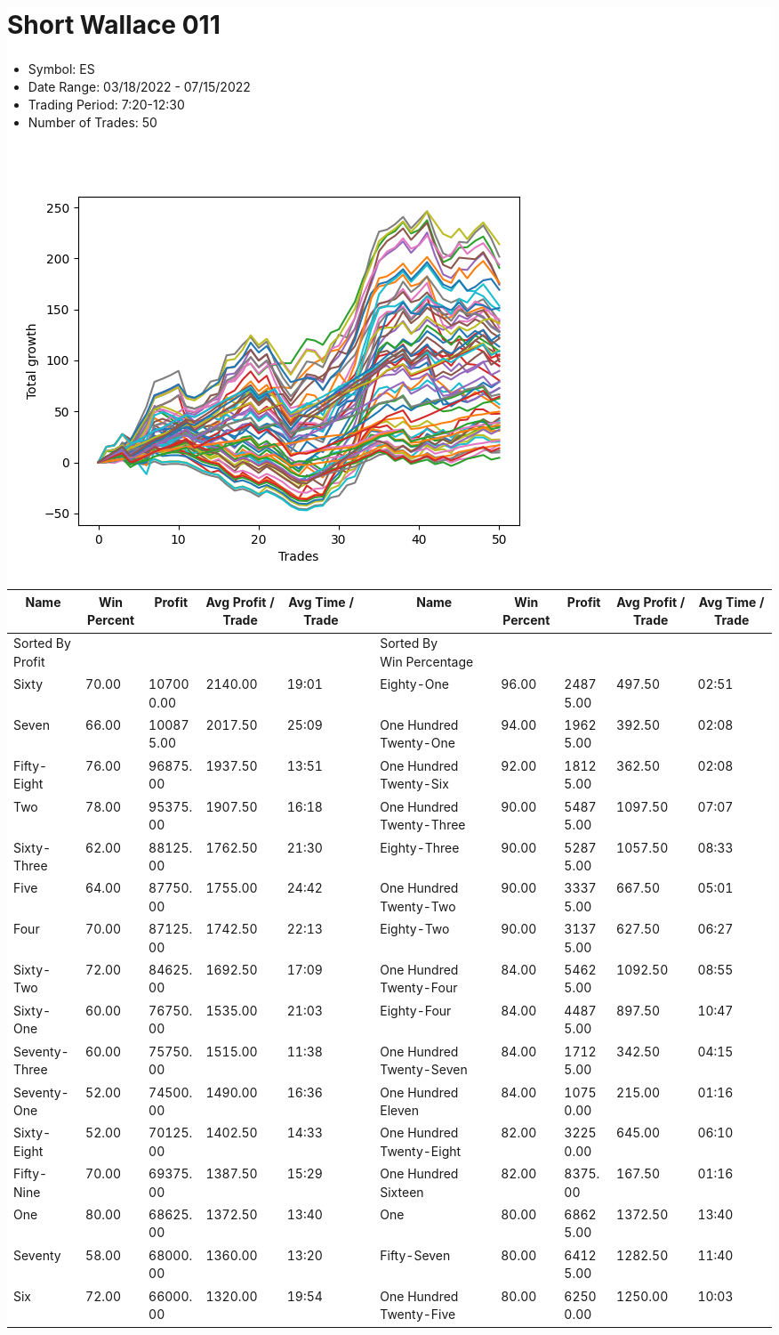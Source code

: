 # Short Wallace 011 
- Symbol: ES
- Date Range: 03/18/2022 - 07/15/2022
- Trading Period: 7:20-12:30
- Number of Trades: 50

![Plot](ShortWallace011ES.png)

| Name | Win Percent | Profit | Avg Profit / Trade | Avg Time / Trade |      | Name | Win Percent | Profit | Avg Profit / Trade | Avg Time / Trade |
| ---- | ----------- | ------ | ------------------ | ---------------- | ---- | ---- | ----------- | ------ | ------------------ | ---------------- |
| Sorted By <br> Profit | | | | | | Sorted By <br> Win Percentage ||||
| Sixty | 70.00 | 107000.00 | 2140.00 | 19:01 |     | Eighty-One | 96.00 | 24875.00 | 497.50 | 02:51 |
| Seven | 66.00 | 100875.00 | 2017.50 | 25:09 |     | One Hundred Twenty-One | 94.00 | 19625.00 | 392.50 | 02:08 |
| Fifty-Eight | 76.00 | 96875.00 | 1937.50 | 13:51 |     | One Hundred Twenty-Six | 92.00 | 18125.00 | 362.50 | 02:08 |
| Two | 78.00 | 95375.00 | 1907.50 | 16:18 |     | One Hundred Twenty-Three | 90.00 | 54875.00 | 1097.50 | 07:07 |
| Sixty-Three | 62.00 | 88125.00 | 1762.50 | 21:30 |     | Eighty-Three | 90.00 | 52875.00 | 1057.50 | 08:33 |
| Five | 64.00 | 87750.00 | 1755.00 | 24:42 |     | One Hundred Twenty-Two | 90.00 | 33375.00 | 667.50 | 05:01 |
| Four | 70.00 | 87125.00 | 1742.50 | 22:13 |     | Eighty-Two | 90.00 | 31375.00 | 627.50 | 06:27 |
| Sixty-Two | 72.00 | 84625.00 | 1692.50 | 17:09 |     | One Hundred Twenty-Four | 84.00 | 54625.00 | 1092.50 | 08:55 |
| Sixty-One | 60.00 | 76750.00 | 1535.00 | 21:03 |     | Eighty-Four | 84.00 | 44875.00 | 897.50 | 10:47 |
| Seventy-Three | 60.00 | 75750.00 | 1515.00 | 11:38 |     | One Hundred Twenty-Seven | 84.00 | 17125.00 | 342.50 | 04:15 |
| Seventy-One | 52.00 | 74500.00 | 1490.00 | 16:36 |     | One Hundred Eleven | 84.00 | 10750.00 | 215.00 | 01:16 |
| Sixty-Eight | 52.00 | 70125.00 | 1402.50 | 14:33 |     | One Hundred Twenty-Eight | 82.00 | 32250.00 | 645.00 | 06:10 |
| Fifty-Nine | 70.00 | 69375.00 | 1387.50 | 15:29 |     | One Hundred Sixteen | 82.00 | 8375.00 | 167.50 | 01:16 |
| One | 80.00 | 68625.00 | 1372.50 | 13:40 |     | One | 80.00 | 68625.00 | 1372.50 | 13:40 |
| Seventy | 58.00 | 68000.00 | 1360.00 | 13:20 |     | Fifty-Seven | 80.00 | 64125.00 | 1282.50 | 11:40 |
| Six | 72.00 | 66000.00 | 1320.00 | 19:54 |     | One Hundred Twenty-Five | 80.00 | 62500.00 | 1250.00 | 10:03 |